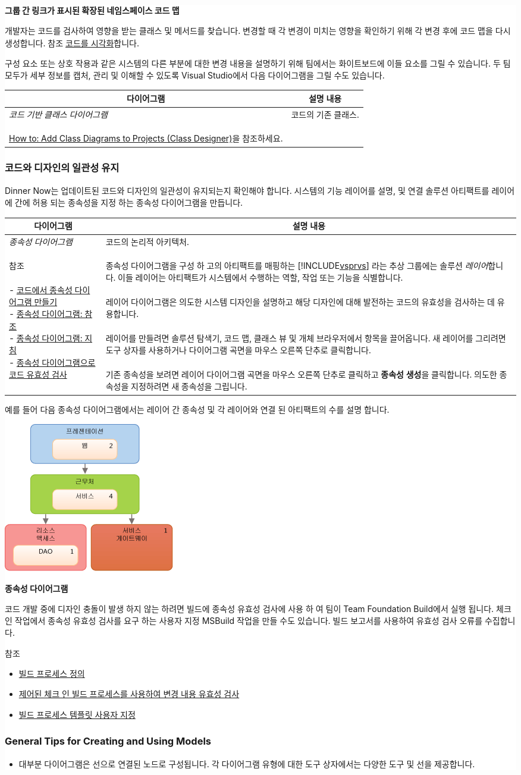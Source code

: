  **그룹 간 링크가 표시된 확장된 네임스페이스 코드 맵**  
  
 개발자는 코드를 검사하여 영향을 받는 클래스 및 메서드를 찾습니다. 변경할 때 각 변경이 미치는 영향을 확인하기 위해 각 변경 후에 코드 맵을 다시 생성합니다. 참조 [코드를 시각화](../modeling/visualize-code.md)합니다.  
  
 구성 요소 또는 상호 작용과 같은 시스템의 다른 부분에 대한 변경 내용을 설명하기 위해 팀에서는 화이트보드에 이들 요소를 그릴 수 있습니다. 두 팀 모두가 세부 정보를 캡처, 관리 및 이해할 수 있도록 Visual Studio에서 다음 다이어그램을 그릴 수도 있습니다.  
  
|**다이어그램**|**설명 내용**|  
|------------------|-------------------|  
|*코드 기반 클래스 다이어그램*<br /><br /> [How to: Add Class Diagrams to Projects (Class Designer)](../ide/how-to-add-class-diagrams-to-projects-class-designer.md)을 참조하세요.|코드의 기존 클래스.|  
  
###  <a name="ValidatingCode"></a> 코드와 디자인의 일관성 유지  
 Dinner Now는 업데이트된 코드와 디자인의 일관성이 유지되는지 확인해야 합니다. 시스템의 기능 레이어를 설명, 및 연결 솔루션 아티팩트를 레이어에 간에 허용 되는 종속성을 지정 하는 종속성 다이어그램을 만듭니다.  
  
|**다이어그램**|**설명 내용**|  
|-----------------|-------------------|  
|*종속성 다이어그램*<br /><br /> 참조<br /><br /> -   [코드에서 종속성 다이어그램 만들기](../modeling/create-layer-diagrams-from-your-code.md)<br />-   [종속성 다이어그램: 참조](../modeling/layer-diagrams-reference.md)<br />-   [종속성 다이어그램: 지침](../modeling/layer-diagrams-guidelines.md)<br />-   [종속성 다이어그램으로 코드 유효성 검사](../modeling/validate-code-with-layer-diagrams.md)|코드의 논리적 아키텍처.<br /><br /> 종속성 다이어그램을 구성 하 고의 아티팩트를 매핑하는 [!INCLUDE[vsprvs](../code-quality/includes/vsprvs_md.md)] 라는 추상 그룹에는 솔루션 *레이어*합니다. 이들 레이어는 아티팩트가 시스템에서 수행하는 역할, 작업 또는 기능을 식별합니다.<br /><br /> 레이어 다이어그램은 의도한 시스템 디자인을 설명하고 해당 디자인에 대해 발전하는 코드의 유효성을 검사하는 데 유용합니다.<br /><br /> 레이어를 만들려면 솔루션 탐색기, 코드 맵, 클래스 뷰 및 개체 브라우저에서 항목을 끌어옵니다. 새 레이어를 그리려면 도구 상자를 사용하거나 다이어그램 곡면을 마우스 오른쪽 단추로 클릭합니다.<br /><br /> 기존 종속성을 보려면 레이어 다이어그램 곡면을 마우스 오른쪽 단추로 클릭하고 **종속성 생성**을 클릭합니다. 의도한 종속성을 지정하려면 새 종속성을 그립니다.|  
  
 예를 들어 다음 종속성 다이어그램에서는 레이어 간 종속성 및 각 레이어와 연결 된 아티팩트의 수를 설명 합니다.  
  
 ![통합된 지불 시스템의 종속성 다이어그램](../modeling/media/layer_integrated_dnlucerne.png "Layer_Integrated_DNLucerne")  
  
 **종속성 다이어그램**  
  
 코드 개발 중에 디자인 충돌이 발생 하지 않는 하려면 빌드에 종속성 유효성 검사에 사용 하 여 팀이 Team Foundation Build에서 실행 됩니다. 체크 인 작업에서 종속성 유효성 검사를 요구 하는 사용자 지정 MSBuild 작업을 만들 수도 있습니다. 빌드 보고서를 사용하여 유효성 검사 오류를 수집합니다.  
  
 참조  
  
-   [빌드 프로세스 정의](http://msdn.microsoft.com/Library/61593e10-d24b-492f-b19a-af4d85abea6b)  
  
-   [제어된 체크 인 빌드 프로세스를 사용하여 변경 내용 유효성 검사](http://msdn.microsoft.com/Library/9cfc8b9c-1023-40fd-8ab5-1b1bd9c172ec)  
  
-   [빌드 프로세스 템플릿 사용자 지정](http://msdn.microsoft.com/Library/b94c58f2-ae6f-4245-bedb-82cd114f6039)  
  
###  <a name="GeneralTips"></a> General Tips for Creating and Using Models  
  
-   대부분 다이어그램은 선으로 연결된 노드로 구성됩니다. 각 다이어그램 유형에 대한 도구 상자에서는 다양한 도구 및 선을 제공합니다.  
  